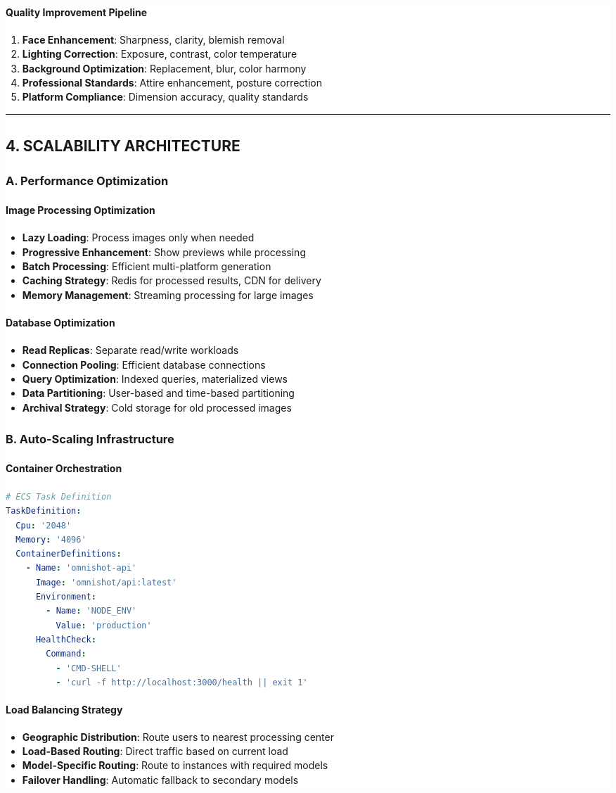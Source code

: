 #### Quality Improvement Pipeline
1. **Face Enhancement**: Sharpness, clarity, blemish removal
2. **Lighting Correction**: Exposure, contrast, color temperature
3. **Background Optimization**: Replacement, blur, color harmony
4. **Professional Standards**: Attire enhancement, posture correction
5. **Platform Compliance**: Dimension accuracy, quality standards

---

## 4. SCALABILITY ARCHITECTURE

### A. Performance Optimization

#### Image Processing Optimization
- **Lazy Loading**: Process images only when needed
- **Progressive Enhancement**: Show previews while processing
- **Batch Processing**: Efficient multi-platform generation
- **Caching Strategy**: Redis for processed results, CDN for delivery
- **Memory Management**: Streaming processing for large images

#### Database Optimization
- **Read Replicas**: Separate read/write workloads
- **Connection Pooling**: Efficient database connections
- **Query Optimization**: Indexed queries, materialized views
- **Data Partitioning**: User-based and time-based partitioning
- **Archival Strategy**: Cold storage for old processed images

### B. Auto-Scaling Infrastructure

#### Container Orchestration
```yaml
# ECS Task Definition
TaskDefinition:
  Cpu: '2048'
  Memory: '4096'
  ContainerDefinitions:
    - Name: 'omnishot-api'
      Image: 'omnishot/api:latest'
      Environment:
        - Name: 'NODE_ENV'
          Value: 'production'
      HealthCheck:
        Command:
          - 'CMD-SHELL'
          - 'curl -f http://localhost:3000/health || exit 1'
```

#### Load Balancing Strategy
- **Geographic Distribution**: Route users to nearest processing center
- **Load-Based Routing**: Direct traffic based on current load
- **Model-Specific Routing**: Route to instances with required models
- **Failover Handling**: Automatic fallback to secondary models
